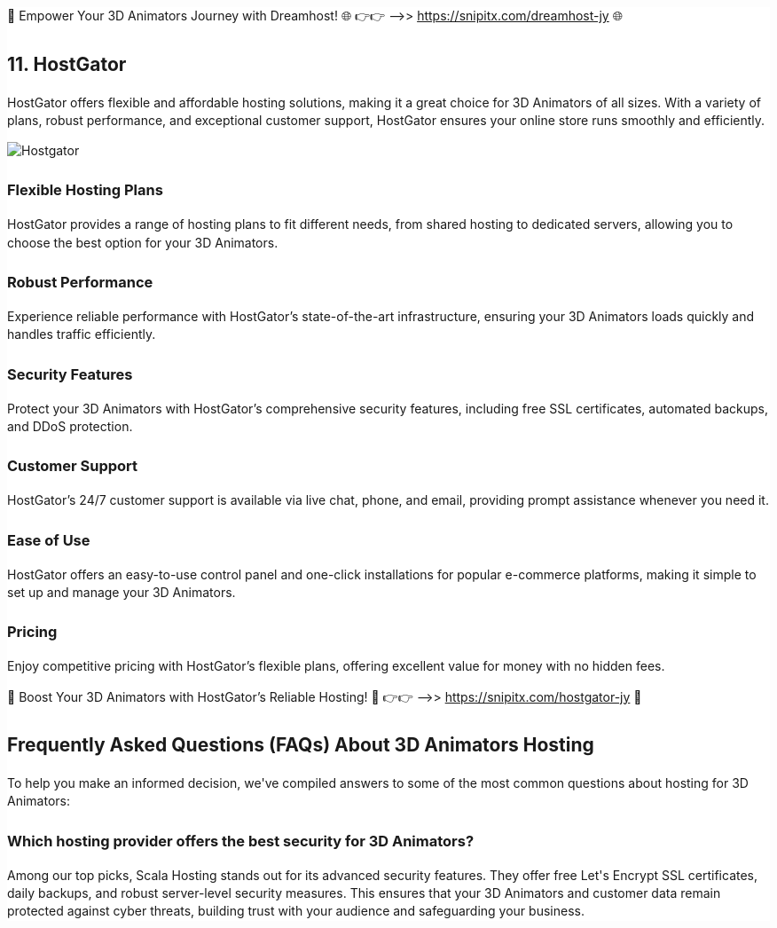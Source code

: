 🚀 Empower Your 3D Animators Journey with Dreamhost! 🌐
👉👉 -->> https://snipitx.com/dreamhost-jy 🌐

## 11. HostGator

HostGator offers flexible and affordable hosting solutions, making it a great choice for 3D Animators of all sizes. With a variety of plans, robust performance, and exceptional customer support, HostGator ensures your online store runs smoothly and efficiently.

![Hostgator](https://i.imgur.com/SNC0dSu.jpeg "Hostgator Hosting")

### Flexible Hosting Plans
HostGator provides a range of hosting plans to fit different needs, from shared hosting to dedicated servers, allowing you to choose the best option for your 3D Animators.

### Robust Performance
Experience reliable performance with HostGator’s state-of-the-art infrastructure, ensuring your 3D Animators loads quickly and handles traffic efficiently.

### Security Features
Protect your 3D Animators with HostGator’s comprehensive security features, including free SSL certificates, automated backups, and DDoS protection.

### Customer Support
HostGator’s 24/7 customer support is available via live chat, phone, and email, providing prompt assistance whenever you need it.

### Ease of Use
HostGator offers an easy-to-use control panel and one-click installations for popular e-commerce platforms, making it simple to set up and manage your 3D Animators.

### Pricing
Enjoy competitive pricing with HostGator’s flexible plans, offering excellent value for money with no hidden fees.

🌟 Boost Your 3D Animators with HostGator’s Reliable Hosting! 🚀
👉👉 -->> https://snipitx.com/hostgator-jy 🚀

## Frequently Asked Questions (FAQs) About 3D Animators Hosting

To help you make an informed decision, we've compiled answers to some of the most common questions about hosting for 3D Animators:

### Which hosting provider offers the best security for 3D Animators? 
Among our top picks, Scala Hosting stands out for its advanced security features. They offer free Let's Encrypt SSL certificates, daily backups, and robust server-level security measures. This ensures that your 3D Animators and customer data remain protected against cyber threats, building trust with your audience and safeguarding your business.

